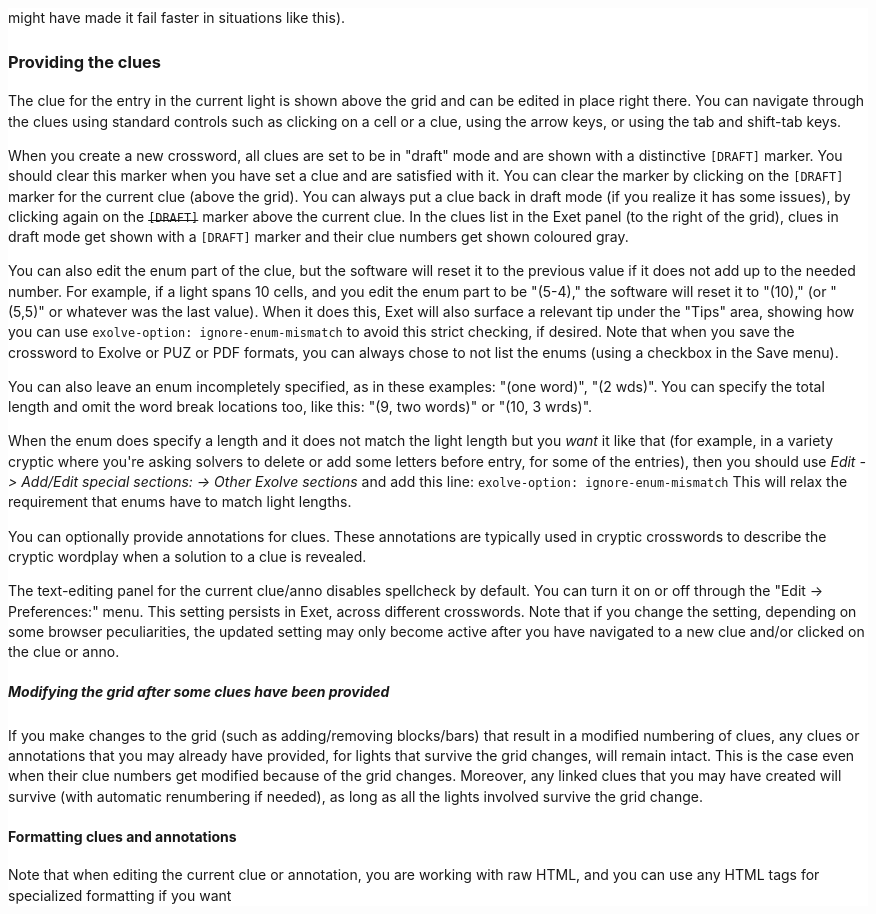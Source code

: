   might have made it fail faster in situations like this).

### Providing the clues

The clue for the entry in the current light is shown above the grid and can be
edited in place right there. You can navigate through the clues using standard
controls such as clicking on a cell or a clue, using the arrow keys, or
using the tab and shift-tab keys.

When you create a new crossword, all clues are set to be in "draft" mode and
are shown with a distinctive `[DRAFT]` marker. You should clear this marker
when you have set a clue and are satisfied with it. You can clear the marker
by clicking on the `[DRAFT]` marker for the current clue (above the grid).
You can always put a clue back in draft mode (if you realize it has some
issues), by clicking again on the ~~`[DRAFT]`~~ marker above the current clue.
In the clues list in the Exet panel (to the right of the grid), clues in
draft mode get shown with a `[DRAFT]` marker and their clue numbers get shown
coloured gray.

You can also edit the enum part of the clue, but the software will reset it
to the previous value if it does not add up to the needed number. For example,
if a light spans 10 cells, and you edit the enum part to be "(5-4)," the
software will reset it to "(10)," (or "(5,5)" or whatever was the last value).
When it does this, Exet will also surface a relevant tip under the "Tips"
area, showing how you can use `exolve-option: ignore-enum-mismatch` to avoid
this strict checking, if desired.
Note that when you save the crossword to Exolve or PUZ or PDF formats,
you can always chose to not list the enums (using a checkbox in the Save menu).

You can also leave an enum incompletely specified, as in these examples:
"(one word)", "(2 wds)". You can specify the total length and omit the
word break locations too, like this: "(9, two words)" or "(10, 3 wrds)".

When the enum does specify a length and it does not match the light length but
you *want* it like that (for example, in a variety cryptic where you're asking
solvers to delete or add some letters before entry, for some of the entries),
then you should use
*Edit -> Add/Edit special sections: -> Other Exolve sections* and add this line:
```exolve-option: ignore-enum-mismatch```
This will relax the requirement that enums have to match light lengths.

You can optionally provide annotations for clues. These annotations are
typically used in cryptic crosswords to describe the cryptic wordplay when
a solution to a clue is revealed.

The text-editing panel for the current clue/anno disables spellcheck by
default. You can turn it on or off through the "Edit &rarr; Preferences:"
menu. This setting persists in Exet, across different crosswords. Note that
if you change the setting, depending on some browser peculiarities, the
updated setting may only become active after you have navigated to a new
clue and/or clicked on the clue or anno.

##### Modifying the grid after some clues have been provided

If you make changes to the grid (such as adding/removing blocks/bars) that
result in a modified numbering of clues, any clues or annotations that you
may already have provided, for lights that survive the grid changes, will
remain intact. This is the case even when their clue numbers get modified
because of the grid changes. Moreover, any linked clues that you may have
created will survive (with automatic renumbering if needed), as long as
all the lights involved survive the grid change.

#### Formatting clues and annotations

Note that when editing the current clue or annotation, you are working with
raw HTML, and you can use any HTML tags for specialized formatting if you want
```